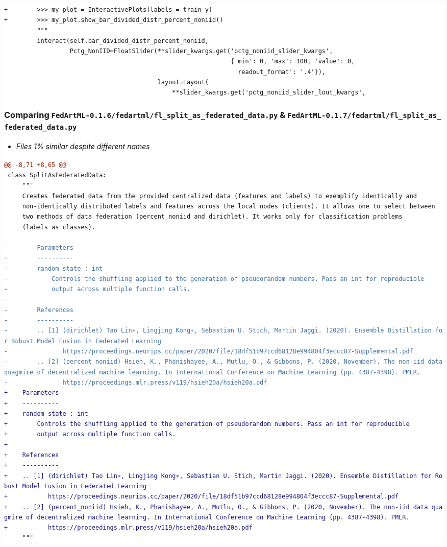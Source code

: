```
+        >>> my_plot = InteractivePlots(labels = train_y)
+        >>> my_plot.show_bar_divided_distr_percent_noniid()
         """
         interact(self.bar_divided_distr_percent_noniid,
                  Pctg_NonIID=FloatSlider(**slider_kwargs.get('pctg_noniid_slider_kwargs',
                                                              {'min': 0, 'max': 100, 'value': 0,
                                                               'readout_format': '.4'}),
                                          layout=Layout(
                                              **slider_kwargs.get('pctg_noniid_slider_lout_kwargs',
```

### Comparing `FedArtML-0.1.6/fedartml/fl_split_as_federated_data.py` & `FedArtML-0.1.7/fedartml/fl_split_as_federated_data.py`

 * *Files 1% similar despite different names*

```diff
@@ -8,71 +8,65 @@
 class SplitAsFederatedData:
     """
     Creates federated data from the provided centralized data (features and labels) to exemplify identically and
     non-identically distributed labels and features across the local nodes (clients). It allows one to select between
     two methods of data federation (percent_noniid and dirichlet). It works only for classification problems
     (labels as classes).
 
-        Parameters
-        ----------
-        random_state : int
-            Controls the shuffling applied to the generation of pseudorandom numbers. Pass an int for reproducible
-            output across multiple function calls.
-
-        References
-        ----------
-        .. [1] (dirichlet) Tao Lin∗, Lingjing Kong∗, Sebastian U. Stich, Martin Jaggi. (2020). Ensemble Distillation for Robust Model Fusion in Federated Learning
-               https://proceedings.neurips.cc/paper/2020/file/18df51b97ccd68128e994804f3eccc87-Supplemental.pdf
-        .. [2] (percent_noniid) Hsieh, K., Phanishayee, A., Mutlu, O., & Gibbons, P. (2020, November). The non-iid data quagmire of decentralized machine learning. In International Conference on Machine Learning (pp. 4387-4398). PMLR.
-               https://proceedings.mlr.press/v119/hsieh20a/hsieh20a.pdf
+    Parameters
+    ----------
+    random_state : int
+        Controls the shuffling applied to the generation of pseudorandom numbers. Pass an int for reproducible
+        output across multiple function calls.
+
+    References
+    ----------
+    .. [1] (dirichlet) Tao Lin∗, Lingjing Kong∗, Sebastian U. Stich, Martin Jaggi. (2020). Ensemble Distillation for Robust Model Fusion in Federated Learning
+           https://proceedings.neurips.cc/paper/2020/file/18df51b97ccd68128e994804f3eccc87-Supplemental.pdf
+    .. [2] (percent_noniid) Hsieh, K., Phanishayee, A., Mutlu, O., & Gibbons, P. (2020, November). The non-iid data quagmire of decentralized machine learning. In International Conference on Machine Learning (pp. 4387-4398). PMLR.
+           https://proceedings.mlr.press/v119/hsieh20a/hsieh20a.pdf
     """
```
